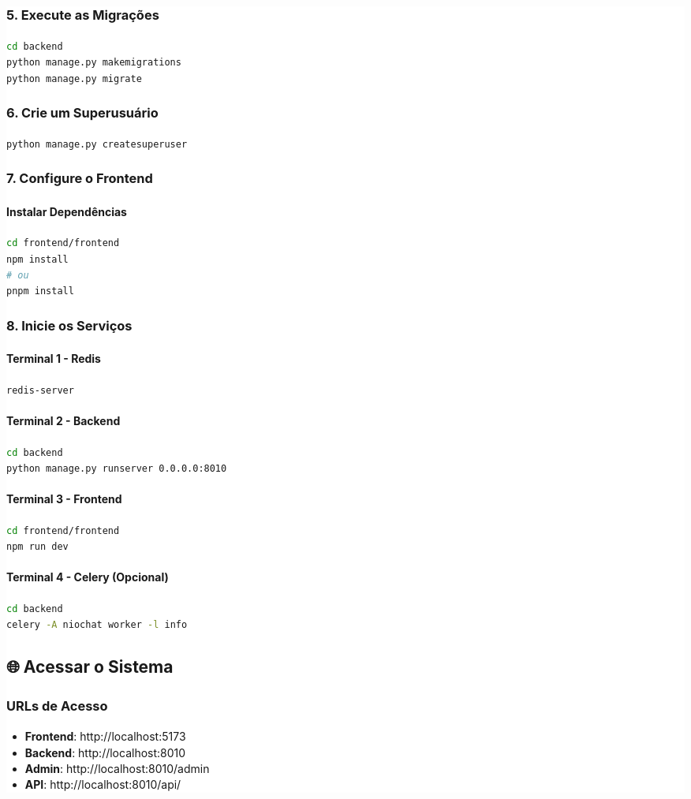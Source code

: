 ### 5. Execute as Migrações
```bash
cd backend
python manage.py makemigrations
python manage.py migrate
```

### 6. Crie um Superusuário
```bash
python manage.py createsuperuser
```

### 7. Configure o Frontend

#### Instalar Dependências
```bash
cd frontend/frontend
npm install
# ou
pnpm install
```

### 8. Inicie os Serviços

#### Terminal 1 - Redis
```bash
redis-server
```

#### Terminal 2 - Backend
```bash
cd backend
python manage.py runserver 0.0.0.0:8010
```

#### Terminal 3 - Frontend
```bash
cd frontend/frontend
npm run dev
```

#### Terminal 4 - Celery (Opcional)
```bash
cd backend
celery -A niochat worker -l info
```

## 🌐 Acessar o Sistema

### URLs de Acesso
- **Frontend**: http://localhost:5173
- **Backend**: http://localhost:8010
- **Admin**: http://localhost:8010/admin
- **API**: http://localhost:8010/api/
